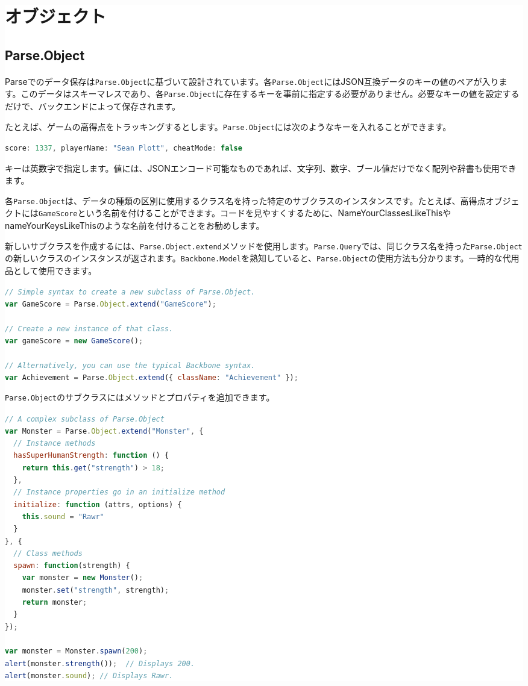 # オブジェクト

## Parse.Object

Parseでのデータ保存は`Parse.Object`に基づいて設計されています。各`Parse.Object`にはJSON互換データのキーの値のペアが入ります。このデータはスキーマレスであり、各`Parse.Object`に存在するキーを事前に指定する必要がありません。必要なキーの値を設定するだけで、バックエンドによって保存されます。

たとえば、ゲームの高得点をトラッキングするとします。`Parse.Object`には次のようなキーを入れることができます。

```js
score: 1337, playerName: "Sean Plott", cheatMode: false
```

キーは英数字で指定します。値には、JSONエンコード可能なものであれば、文字列、数字、ブール値だけでなく配列や辞書も使用できます。

各`Parse.Object`は、データの種類の区別に使用するクラス名を持った特定のサブクラスのインスタンスです。たとえば、高得点オブジェクトには`GameScore`という名前を付けることができます。コードを見やすくするために、NameYourClassesLikeThisやnameYourKeysLikeThisのような名前を付けることをお勧めします。

新しいサブクラスを作成するには、`Parse.Object.extend`メソッドを使用します。`Parse.Query`では、同じクラス名を持った`Parse.Object`の新しいクラスのインスタンスが返されます。`Backbone.Model`を熟知していると、`Parse.Object`の使用方法も分かります。一時的な代用品として使用できます。

```js
// Simple syntax to create a new subclass of Parse.Object.
var GameScore = Parse.Object.extend("GameScore");

// Create a new instance of that class.
var gameScore = new GameScore();

// Alternatively, you can use the typical Backbone syntax.
var Achievement = Parse.Object.extend({ className: "Achievement" });
```

`Parse.Object`のサブクラスにはメソッドとプロパティを追加できます。

```js
// A complex subclass of Parse.Object
var Monster = Parse.Object.extend("Monster", {
  // Instance methods
  hasSuperHumanStrength: function () {
    return this.get("strength") > 18;
  },
  // Instance properties go in an initialize method
  initialize: function (attrs, options) {
    this.sound = "Rawr"
  }
}, {
  // Class methods
  spawn: function(strength) {
    var monster = new Monster();
    monster.set("strength", strength);
    return monster;
  }
});

var monster = Monster.spawn(200);
alert(monster.strength());  // Displays 200.
alert(monster.sound); // Displays Rawr.
```
